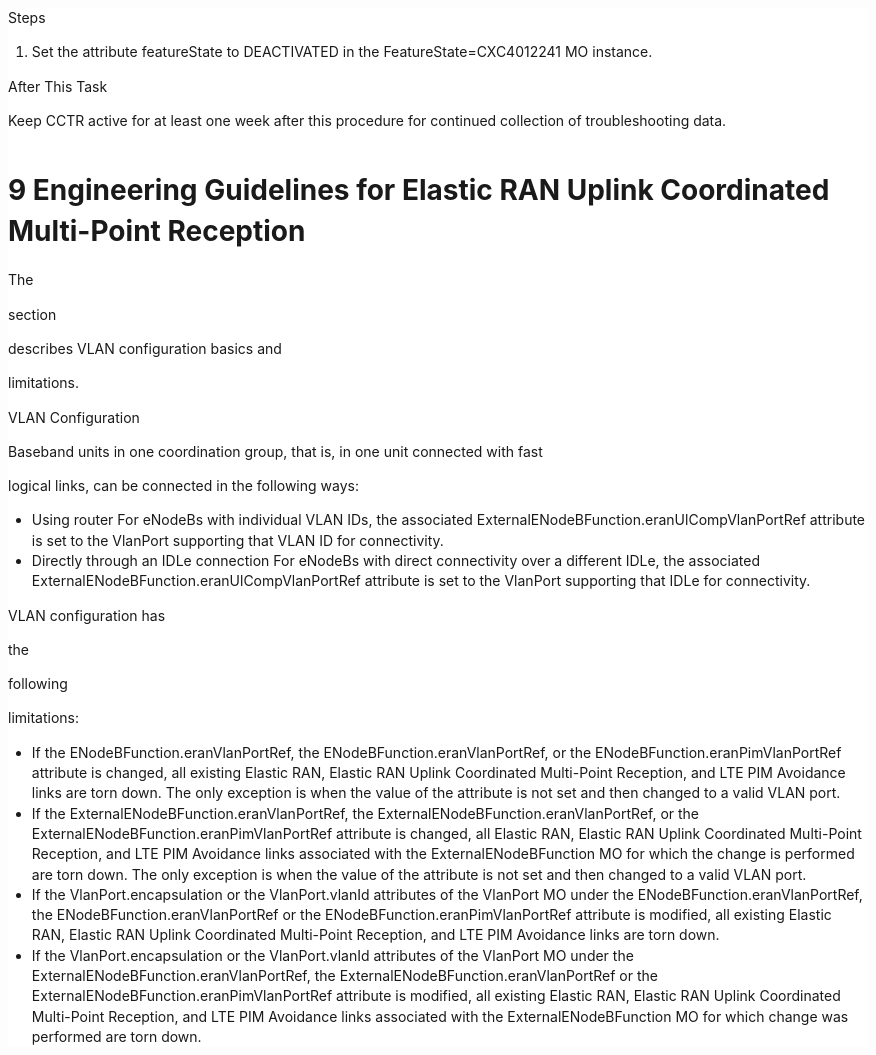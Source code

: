 Steps

1. Set the attribute featureState to DEACTIVATED in the FeatureState=CXC4012241 MO instance.

After This Task

Keep CCTR active for at least one week after this procedure for continued collection of troubleshooting data.

# 9 Engineering Guidelines for Elastic RAN Uplink Coordinated Multi-Point Reception

The

section

describes VLAN configuration basics and

limitations.

VLAN Configuration

Baseband units in one coordination group, that is, in one unit connected with fast

logical links, can be connected in the following ways:

- Using router For eNodeBs with individual VLAN IDs, the associated ExternalENodeBFunction.eranUlCompVlanPortRef attribute is set to the VlanPort supporting that VLAN ID for connectivity.
- Directly through an IDLe connection For eNodeBs with direct connectivity over a different IDLe, the associated ExternalENodeBFunction.eranUlCompVlanPortRef attribute is set to the VlanPort supporting that IDLe for connectivity.

VLAN configuration has

the

following

limitations:

- If the ENodeBFunction.eranVlanPortRef, the ENodeBFunction.eranVlanPortRef, or the ENodeBFunction.eranPimVlanPortRef attribute is changed, all existing Elastic RAN, Elastic RAN Uplink Coordinated Multi-Point Reception, and LTE PIM Avoidance links are torn down. The only exception is when the value of the attribute is not set and then changed to a valid VLAN port.
- If the ExternalENodeBFunction.eranVlanPortRef, the ExternalENodeBFunction.eranVlanPortRef, or the ExternalENodeBFunction.eranPimVlanPortRef attribute is changed, all Elastic RAN, Elastic RAN Uplink Coordinated Multi-Point Reception, and LTE PIM Avoidance links associated with the ExternalENodeBFunction MO for which the change is performed are torn down. The only exception is when the value of the attribute is not set and then changed to a valid VLAN port.
- If the VlanPort.encapsulation or the VlanPort.vlanId attributes of the VlanPort MO under the ENodeBFunction.eranVlanPortRef, the ENodeBFunction.eranVlanPortRef or the ENodeBFunction.eranPimVlanPortRef attribute is modified, all existing Elastic RAN, Elastic RAN Uplink Coordinated Multi-Point Reception, and LTE PIM Avoidance links are torn down.
- If the VlanPort.encapsulation or the VlanPort.vlanId attributes of the VlanPort MO under the ExternalENodeBFunction.eranVlanPortRef, the ExternalENodeBFunction.eranVlanPortRef or the ExternalENodeBFunction.eranPimVlanPortRef attribute is modified, all existing Elastic RAN, Elastic RAN Uplink Coordinated Multi-Point Reception, and LTE PIM Avoidance links associated with the ExternalENodeBFunction MO for which change was performed are torn down.
